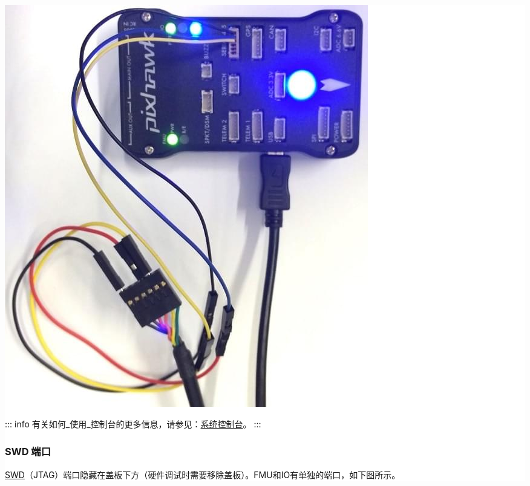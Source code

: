 ![控制台调试](../../assets/flight_controller/pixhawk1/console_debug.jpg)

::: info
有关如何_使用_控制台的更多信息，请参见：[系统控制台](../debug/system_console.md)。
:::

### SWD 端口

[SWD](../debug/swd_debug.md)（JTAG）端口隐藏在盖板下方（硬件调试时需要移除盖板）。FMU和IO有单独的端口，如下图所示。
